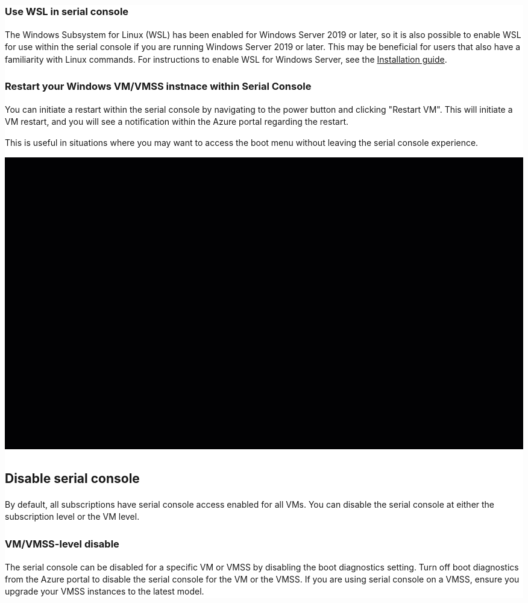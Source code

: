 ### Use WSL in serial console
The Windows Subsystem for Linux (WSL) has been enabled for Windows Server 2019 or later, so it is also possible to enable WSL for use within the serial console if you are running Windows Server 2019 or later. This may be beneficial for users that also have a familiarity with Linux commands. For instructions to enable WSL for Windows Server, see the [Installation guide](https://docs.microsoft.com/windows/wsl/install-on-server).

### Restart your Windows VM/VMSS instnace within Serial Console
You can initiate a restart within the serial console by navigating to the power button and clicking "Restart VM". This will initiate a VM restart, and you will see a notification within the Azure portal regarding the restart.

This is useful in situations where you may want to access the boot menu without leaving the serial console experience.

![Windows Serial Console Restart](./media/virtual-machines-serial-console/virtual-machine-serial-console-restart-button-windows.gif)

## Disable serial console
By default, all subscriptions have serial console access enabled for all VMs. You can disable the serial console at either the subscription level or the VM level.

### VM/VMSS-level disable
The serial console can be disabled for a specific VM or VMSS by disabling the boot diagnostics setting. Turn off boot diagnostics from the Azure portal to disable the serial console for the VM or the VMSS. If you are using serial console on a VMSS, ensure you upgrade your VMSS instances to the latest model.
